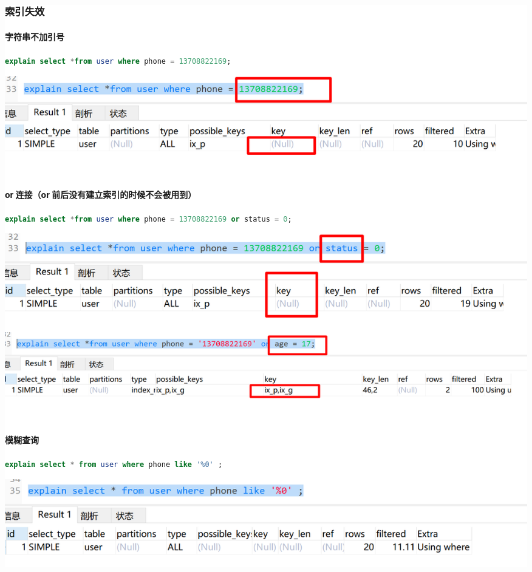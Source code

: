    

### 索引失效

#### 字符串不加引号

```sql
explain select *from user where phone = 13708822169;
```

![image-20220629134822900](day06.assets/image-20220629134822900.png)

#### or 连接（or 前后没有建立索引的时候不会被用到）

```sql
explain select *from user where phone = 13708822169 or status = 0;
```

![image-20220629134951518](day06.assets/image-20220629134951518.png)

![image-20220629135255944](day06.assets/image-20220629135255944.png)

#### 模糊查询

```sql
explain select * from user where phone like '%0' ;
```

![image-20220629135515799](day06.assets/image-20220629135515799.png)
